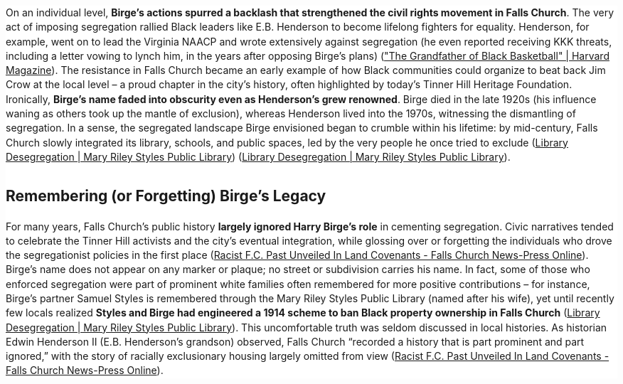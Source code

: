 On an individual level, **Birge’s actions spurred a backlash that strengthened the civil rights movement in Falls Church**. The very act of imposing segregation rallied Black leaders like E.B. Henderson to become lifelong fighters for equality. Henderson, for example, went on to lead the Virginia NAACP and wrote extensively against segregation (he even reported receiving KKK threats, including a letter vowing to lynch him, in the years after opposing Birge’s plans) (["The Grandfather of Black Basketball" | Harvard Magazine](https://www.harvardmagazine.com/2022/12/edwin-bancroft-henderson-the-grandfather-of-black-basketball#:~:text=1918%2C%20Henderson%20formed%20the%20first,number%20unlisted%20for%2050%20years)). The resistance in Falls Church became an early example of how Black communities could organize to beat back Jim Crow at the local level – a proud chapter in the city’s history, often highlighted by today’s Tinner Hill Heritage Foundation. Ironically, **Birge’s name faded into obscurity even as Henderson’s grew renowned**. Birge died in the late 1920s (his influence waning as others took up the mantle of exclusion), whereas Henderson lived into the 1970s, witnessing the dismantling of segregation. In a sense, the segregated landscape Birge envisioned began to crumble within his lifetime: by mid-century, Falls Church slowly integrated its library, schools, and public spaces, led by the very people he once tried to exclude ([Library Desegregation | Mary Riley Styles Public Library](https://www.mrspl.org/library-desegregation#:~:text=Change%20Begins%20in%20the%20Library)) ([Library Desegregation | Mary Riley Styles Public Library](https://www.mrspl.org/library-desegregation#:~:text=you,directly%20across%20North%20Virginia%20Avenue)).

## Remembering (or Forgetting) Birge’s Legacy

For many years, Falls Church’s public history **largely ignored Harry Birge’s role** in cementing segregation. Civic narratives tended to celebrate the Tinner Hill activists and the city’s eventual integration, while glossing over or forgetting the individuals who drove the segregationist policies in the first place ([Racist F.C. Past Unveiled In Land Covenants - Falls Church News-Press Online](https://www.fcnp.com/2023/02/03/racist-f-c-past-unveiled-in-land-covenants/#:~:text=The%20Little%20City%20recorded%20a,new%20subdivisions%20a%20century%20ago)). Birge’s name does not appear on any marker or plaque; no street or subdivision carries his name. In fact, some of those who enforced segregation were part of prominent white families often remembered for more positive contributions – for instance, Birge’s partner Samuel Styles is remembered through the Mary Riley Styles Public Library (named after his wife), yet until recently few locals realized **Styles and Birge had engineered a 1914 scheme to ban Black property ownership in Falls Church** ([Library Desegregation | Mary Riley Styles Public Library](https://www.mrspl.org/library-desegregation#:~:text=of%20the%20nineteenth%20century%20Falls,rural%20branch%20of%20the%20NAACP)). This uncomfortable truth was seldom discussed in local histories. As historian Edwin Henderson II (E.B. Henderson’s grandson) observed, Falls Church “recorded a history that is part prominent and part ignored,” with the story of racially exclusionary housing largely omitted from view ([Racist F.C. Past Unveiled In Land Covenants - Falls Church News-Press Online](https://www.fcnp.com/2023/02/03/racist-f-c-past-unveiled-in-land-covenants/#:~:text=The%20Little%20City%20recorded%20a,new%20subdivisions%20a%20century%20ago)).
